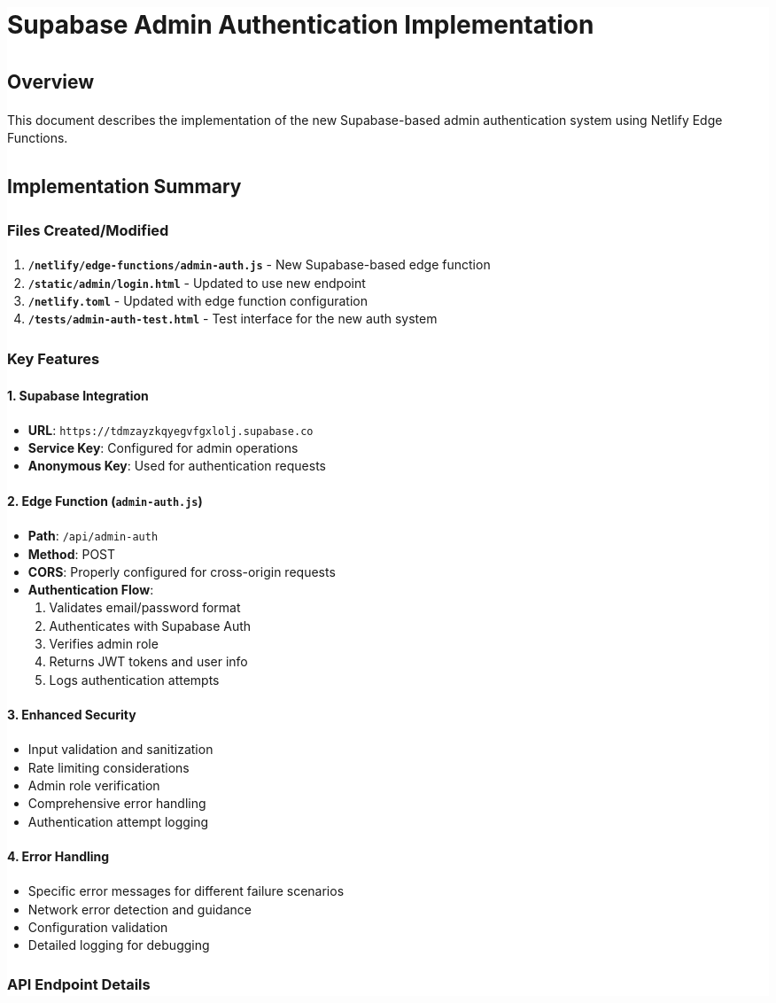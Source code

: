 # Supabase Admin Authentication Implementation

## Overview

This document describes the implementation of the new Supabase-based admin authentication system using Netlify Edge Functions.

## Implementation Summary

### Files Created/Modified

1. **`/netlify/edge-functions/admin-auth.js`** - New Supabase-based edge function
2. **`/static/admin/login.html`** - Updated to use new endpoint
3. **`/netlify.toml`** - Updated with edge function configuration
4. **`/tests/admin-auth-test.html`** - Test interface for the new auth system

### Key Features

#### 1. Supabase Integration
- **URL**: `https://tdmzayzkqyegvfgxlolj.supabase.co`
- **Service Key**: Configured for admin operations
- **Anonymous Key**: Used for authentication requests

#### 2. Edge Function (`admin-auth.js`)
- **Path**: `/api/admin-auth`
- **Method**: POST
- **CORS**: Properly configured for cross-origin requests
- **Authentication Flow**:
  1. Validates email/password format
  2. Authenticates with Supabase Auth
  3. Verifies admin role
  4. Returns JWT tokens and user info
  5. Logs authentication attempts

#### 3. Enhanced Security
- Input validation and sanitization
- Rate limiting considerations
- Admin role verification
- Comprehensive error handling
- Authentication attempt logging

#### 4. Error Handling
- Specific error messages for different failure scenarios
- Network error detection and guidance
- Configuration validation
- Detailed logging for debugging

### API Endpoint Details
